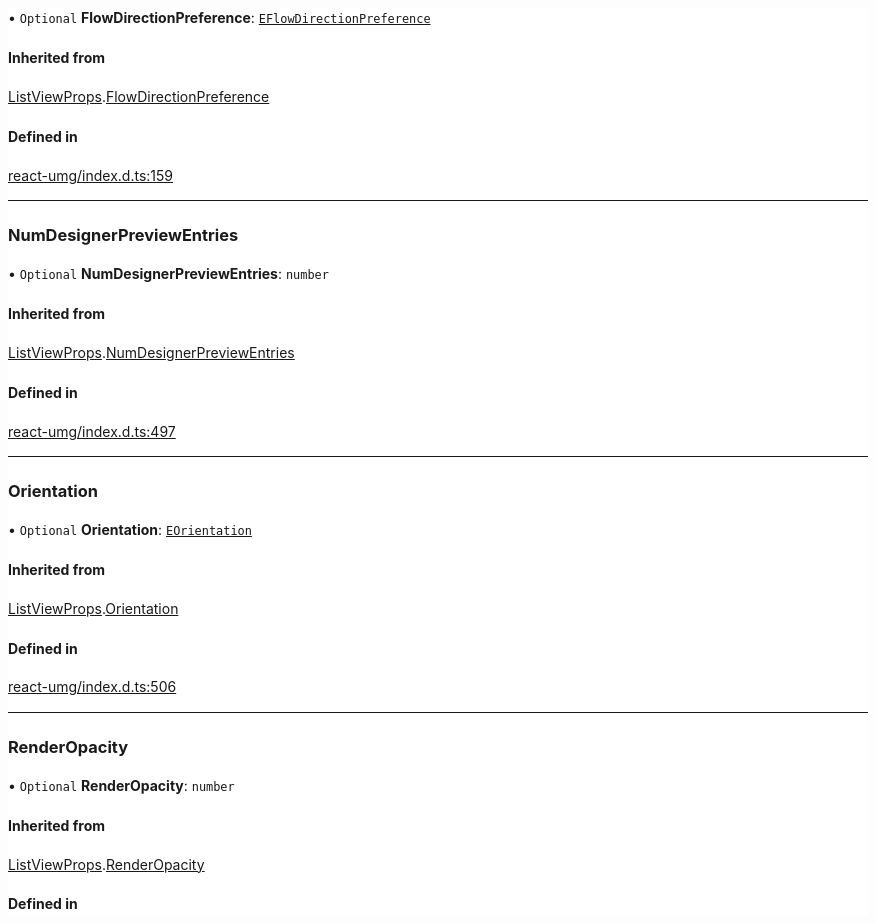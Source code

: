 • `Optional` **FlowDirectionPreference**: [`EFlowDirectionPreference`](../enums/ue_ue.EFlowDirectionPreference.md)

#### Inherited from

[ListViewProps](react_umg.ListViewProps.md).[FlowDirectionPreference](react_umg.ListViewProps.md#flowdirectionpreference)

#### Defined in

[react-umg/index.d.ts:159](https://github.com/YugMetaverse/yug_typings/blob/25cad34/react-umg/index.d.ts#L159)

___

### NumDesignerPreviewEntries

• `Optional` **NumDesignerPreviewEntries**: `number`

#### Inherited from

[ListViewProps](react_umg.ListViewProps.md).[NumDesignerPreviewEntries](react_umg.ListViewProps.md#numdesignerpreviewentries)

#### Defined in

[react-umg/index.d.ts:497](https://github.com/YugMetaverse/yug_typings/blob/25cad34/react-umg/index.d.ts#L497)

___

### Orientation

• `Optional` **Orientation**: [`EOrientation`](../enums/ue_ue.EOrientation.md)

#### Inherited from

[ListViewProps](react_umg.ListViewProps.md).[Orientation](react_umg.ListViewProps.md#orientation)

#### Defined in

[react-umg/index.d.ts:506](https://github.com/YugMetaverse/yug_typings/blob/25cad34/react-umg/index.d.ts#L506)

___

### RenderOpacity

• `Optional` **RenderOpacity**: `number`

#### Inherited from

[ListViewProps](react_umg.ListViewProps.md).[RenderOpacity](react_umg.ListViewProps.md#renderopacity)

#### Defined in

